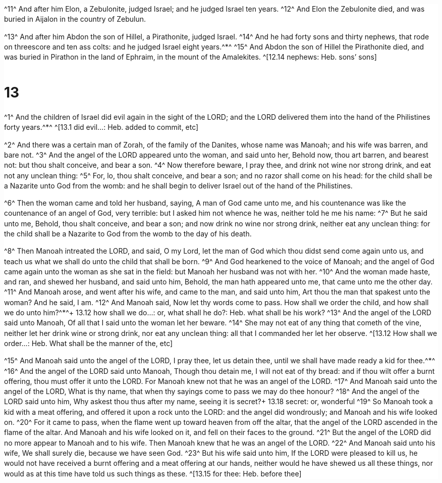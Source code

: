 ^11^ And after him Elon, a Zebulonite, judged Israel; and he judged Israel ten years. ^12^ And Elon the Zebulonite died, and was buried in Aijalon in the country of Zebulun. 

^13^ And after him Abdon the son of Hillel, a Pirathonite, judged Israel. ^14^ And he had forty sons and thirty nephews, that rode on threescore and ten ass colts: and he judged Israel eight years.^*^ ^15^ And Abdon the son of Hillel the Pirathonite died, and was buried in Pirathon in the land of Ephraim, in the mount of the Amalekites.
^[12.14 nephews: Heb. sons’ sons] 

# 13 
^1^ And the children of Israel did evil again in the sight of the LORD; and the LORD delivered them into the hand of the Philistines forty years.^*^ 
^[13.1 did evil…: Heb. added to commit, etc]

^2^ And there was a certain man of Zorah, of the family of the Danites, whose name was Manoah; and his wife was barren, and bare not. ^3^ And the angel of the LORD appeared unto the woman, and said unto her, Behold now, thou art barren, and bearest not: but thou shalt conceive, and bear a son. ^4^ Now therefore beware, I pray thee, and drink not wine nor strong drink, and eat not any unclean thing: ^5^ For, lo, thou shalt conceive, and bear a son; and no razor shall come on his head: for the child shall be a Nazarite unto God from the womb: and he shall begin to deliver Israel out of the hand of the Philistines. 

^6^ Then the woman came and told her husband, saying, A man of God came unto me, and his countenance was like the countenance of an angel of God, very terrible: but I asked him not whence he was, neither told he me his name: ^7^ But he said unto me, Behold, thou shalt conceive, and bear a son; and now drink no wine nor strong drink, neither eat any unclean thing: for the child shall be a Nazarite to God from the womb to the day of his death. 

^8^ Then Manoah intreated the LORD, and said, O my Lord, let the man of God which thou didst send come again unto us, and teach us what we shall do unto the child that shall be born. ^9^ And God hearkened to the voice of Manoah; and the angel of God came again unto the woman as she sat in the field: but Manoah her husband was not with her. ^10^ And the woman made haste, and ran, and shewed her husband, and said unto him, Behold, the man hath appeared unto me, that came unto me the other day. ^11^ And Manoah arose, and went after his wife, and came to the man, and said unto him, Art thou the man that spakest unto the woman? And he said, I am. ^12^ And Manoah said, Now let thy words come to pass. How shall we order the child, and how shall we do unto him?^*^+ 13.12 how shall we do…: or, what shall he do?: Heb. what shall be his work? ^13^ And the angel of the LORD said unto Manoah, Of all that I said unto the woman let her beware. ^14^ She may not eat of any thing that cometh of the vine, neither let her drink wine or strong drink, nor eat any unclean thing: all that I commanded her let her observe. 
^[13.12 How shall we order…: Heb. What shall be the manner of the, etc]

^15^ And Manoah said unto the angel of the LORD, I pray thee, let us detain thee, until we shall have made ready a kid for thee.^*^ ^16^ And the angel of the LORD said unto Manoah, Though thou detain me, I will not eat of thy bread: and if thou wilt offer a burnt offering, thou must offer it unto the LORD. For Manoah knew not that he was an angel of the LORD. ^17^ And Manoah said unto the angel of the LORD, What is thy name, that when thy sayings come to pass we may do thee honour? ^18^ And the angel of the LORD said unto him, Why askest thou thus after my name, seeing it is secret?+ 13.18 secret: or, wonderful ^19^ So Manoah took a kid with a meat offering, and offered it upon a rock unto the LORD: and the angel did wondrously; and Manoah and his wife looked on. ^20^ For it came to pass, when the flame went up toward heaven from off the altar, that the angel of the LORD ascended in the flame of the altar. And Manoah and his wife looked on it, and fell on their faces to the ground. ^21^ But the angel of the LORD did no more appear to Manoah and to his wife. Then Manoah knew that he was an angel of the LORD. ^22^ And Manoah said unto his wife, We shall surely die, because we have seen God. ^23^ But his wife said unto him, If the LORD were pleased to kill us, he would not have received a burnt offering and a meat offering at our hands, neither would he have shewed us all these things, nor would as at this time have told us such things as these. 
^[13.15 for thee: Heb. before thee]
